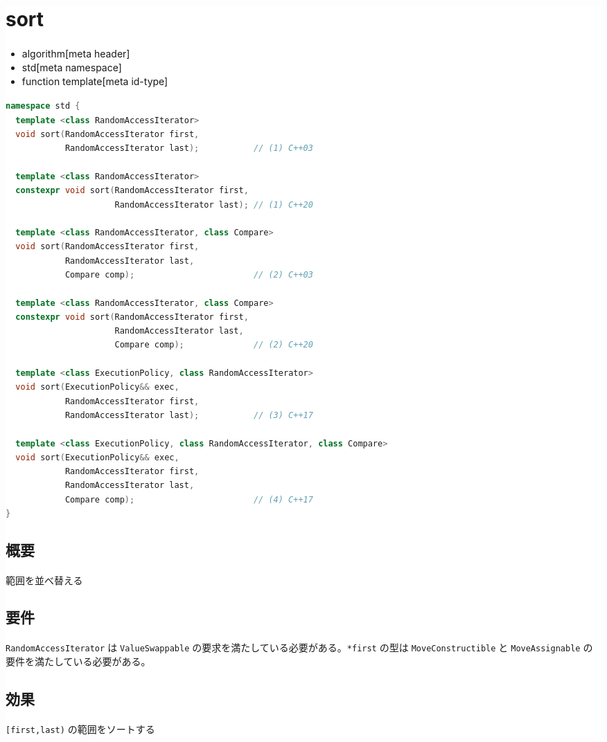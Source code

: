 # sort
* algorithm[meta header]
* std[meta namespace]
* function template[meta id-type]

```cpp
namespace std {
  template <class RandomAccessIterator>
  void sort(RandomAccessIterator first,
            RandomAccessIterator last);           // (1) C++03

  template <class RandomAccessIterator>
  constexpr void sort(RandomAccessIterator first,
                      RandomAccessIterator last); // (1) C++20

  template <class RandomAccessIterator, class Compare>
  void sort(RandomAccessIterator first,
            RandomAccessIterator last,
            Compare comp);                        // (2) C++03

  template <class RandomAccessIterator, class Compare>
  constexpr void sort(RandomAccessIterator first,
                      RandomAccessIterator last,
                      Compare comp);              // (2) C++20

  template <class ExecutionPolicy, class RandomAccessIterator>
  void sort(ExecutionPolicy&& exec,
            RandomAccessIterator first,
            RandomAccessIterator last);           // (3) C++17

  template <class ExecutionPolicy, class RandomAccessIterator, class Compare>
  void sort(ExecutionPolicy&& exec,
            RandomAccessIterator first,
            RandomAccessIterator last,
            Compare comp);                        // (4) C++17
}
```

## 概要
範囲を並べ替える


## 要件
`RandomAccessIterator` は `ValueSwappable` の要求を満たしている必要がある。`*first` の型は `MoveConstructible` と `MoveAssignable` の要件を満たしている必要がある。


## 効果
`[first,last)` の範囲をソートする
